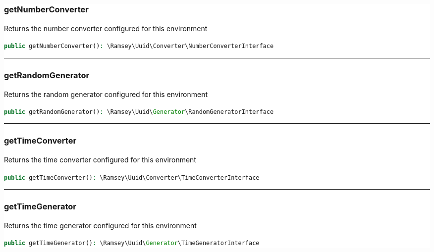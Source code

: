 ### getNumberConverter

Returns the number converter configured for this environment

```php
public getNumberConverter(): \Ramsey\Uuid\Converter\NumberConverterInterface
```












***

### getRandomGenerator

Returns the random generator configured for this environment

```php
public getRandomGenerator(): \Ramsey\Uuid\Generator\RandomGeneratorInterface
```












***

### getTimeConverter

Returns the time converter configured for this environment

```php
public getTimeConverter(): \Ramsey\Uuid\Converter\TimeConverterInterface
```












***

### getTimeGenerator

Returns the time generator configured for this environment

```php
public getTimeGenerator(): \Ramsey\Uuid\Generator\TimeGeneratorInterface
```
